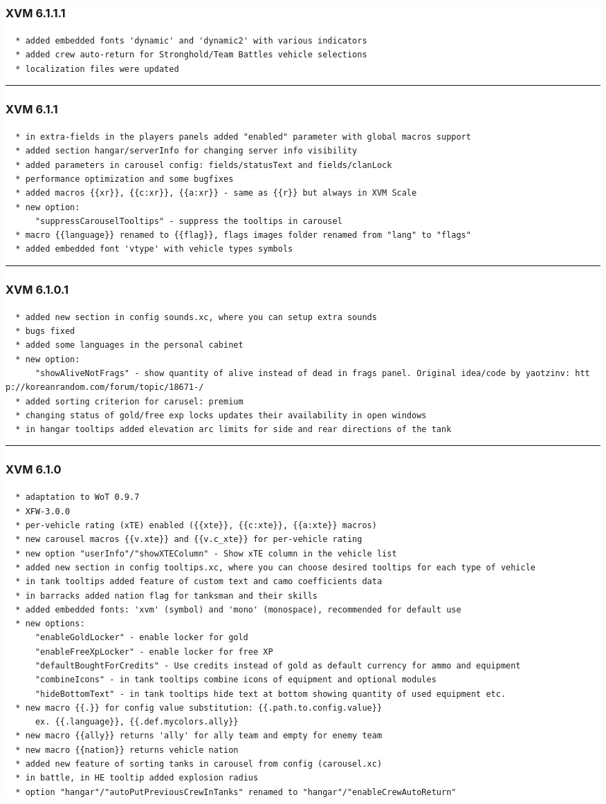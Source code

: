 ### XVM 6.1.1.1
```
  * added embedded fonts 'dynamic' and 'dynamic2' with various indicators
  * added crew auto-return for Stronghold/Team Battles vehicle selections
  * localization files were updated
```
______________________________

### XVM 6.1.1
```
  * in extra-fields in the players panels added "enabled" parameter with global macros support
  * added section hangar/serverInfo for changing server info visibility
  * added parameters in carousel config: fields/statusText and fields/clanLock
  * performance optimization and some bugfixes
  * added macros {{xr}}, {{c:xr}}, {{a:xr}} - same as {{r}} but always in XVM Scale
  * new option:
      "suppressCarouselTooltips" - suppress the tooltips in carousel
  * macro {{language}} renamed to {{flag}}, flags images folder renamed from "lang" to "flags"
  * added embedded font 'vtype' with vehicle types symbols
```
______________________________

### XVM 6.1.0.1
```
  * added new section in config sounds.xc, where you can setup extra sounds
  * bugs fixed
  * added some languages in the personal cabinet
  * new option:
      "showAliveNotFrags" - show quantity of alive instead of dead in frags panel. Original idea/code by yaotzinv: http://koreanrandom.com/forum/topic/18671-/
  * added sorting criterion for carusel: premium
  * changing status of gold/free exp locks updates their availability in open windows
  * in hangar tooltips added elevation arc limits for side and rear directions of the tank
```
______________________________

### XVM 6.1.0
```
  * adaptation to WoT 0.9.7
  * XFW-3.0.0
  * per-vehicle rating (xTE) enabled ({{xte}}, {{c:xte}}, {{a:xte}} macros)
  * new carousel macros {{v.xte}} and {{v.c_xte}} for per-vehicle rating
  * new option "userInfo"/"showXTEColumn" - Show xTE column in the vehicle list
  * added new section in config tooltips.xc, where you can choose desired tooltips for each type of vehicle
  * in tank tooltips added feature of custom text and camo coefficients data
  * in barracks added nation flag for tanksman and their skills
  * added embedded fonts: 'xvm' (symbol) and 'mono' (monospace), recommended for default use
  * new options:
      "enableGoldLocker" - enable locker for gold
      "enableFreeXpLocker" - enable locker for free XP
      "defaultBoughtForCredits" - Use credits instead of gold as default currency for ammo and equipment
      "combineIcons" - in tank tooltips combine icons of equipment and optional modules
      "hideBottomText" - in tank tooltips hide text at bottom showing quantity of used equipment etc.
  * new macro {{.}} for config value substitution: {{.path.to.config.value}}
      ex. {{.language}}, {{.def.mycolors.ally}}
  * new macro {{ally}} returns 'ally' for ally team and empty for enemy team
  * new macro {{nation}} returns vehicle nation
  * added new feature of sorting tanks in carousel from config (carousel.xc)
  * in battle, in HE tooltip added explosion radius
  * option "hangar"/"autoPutPreviousCrewInTanks" renamed to "hangar"/"enableCrewAutoReturn"
```